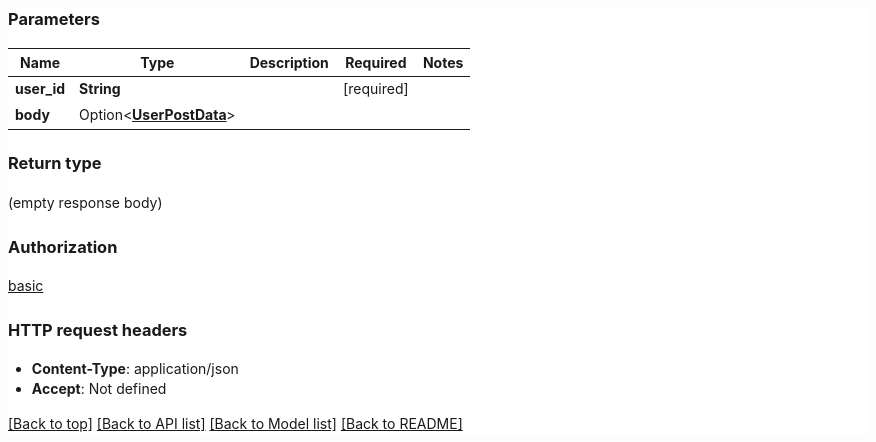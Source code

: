 ### Parameters


Name | Type | Description  | Required | Notes
------------- | ------------- | ------------- | ------------- | -------------
**user_id** | **String** |  | [required] |
**body** | Option<[**UserPostData**](UserPostData.md)> |  |  |

### Return type

 (empty response body)

### Authorization

[basic](../README.md#basic)

### HTTP request headers

- **Content-Type**: application/json
- **Accept**: Not defined

[[Back to top]](#) [[Back to API list]](../README.md#documentation-for-api-endpoints) [[Back to Model list]](../README.md#documentation-for-models) [[Back to README]](../README.md)


